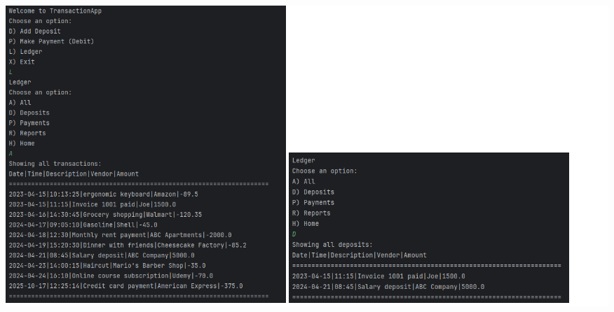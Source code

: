 <img src="./README-images/all-transactions.PNG" alt="deposit" width="400">
<img src="./README-images/all-deposits.PNG" alt="deposit" width="400">